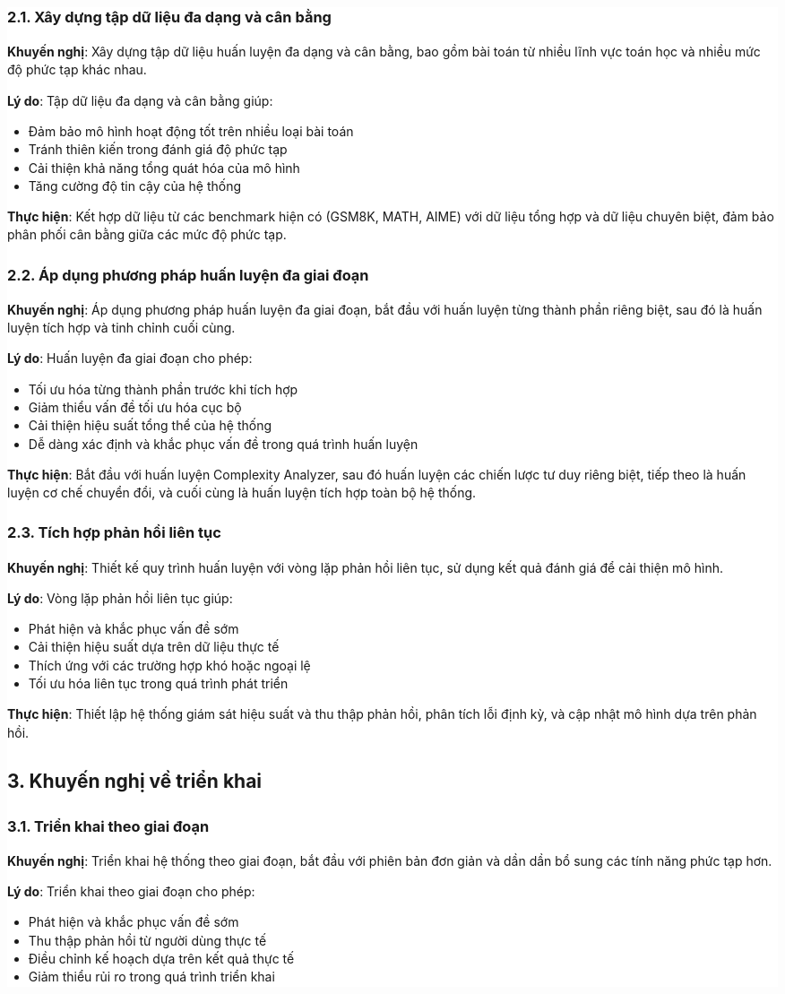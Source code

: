 ### 2.1. Xây dựng tập dữ liệu đa dạng và cân bằng

**Khuyến nghị**: Xây dựng tập dữ liệu huấn luyện đa dạng và cân bằng, bao gồm bài toán từ nhiều lĩnh vực toán học và nhiều mức độ phức tạp khác nhau.

**Lý do**: Tập dữ liệu đa dạng và cân bằng giúp:
- Đảm bảo mô hình hoạt động tốt trên nhiều loại bài toán
- Tránh thiên kiến trong đánh giá độ phức tạp
- Cải thiện khả năng tổng quát hóa của mô hình
- Tăng cường độ tin cậy của hệ thống

**Thực hiện**: Kết hợp dữ liệu từ các benchmark hiện có (GSM8K, MATH, AIME) với dữ liệu tổng hợp và dữ liệu chuyên biệt, đảm bảo phân phối cân bằng giữa các mức độ phức tạp.

### 2.2. Áp dụng phương pháp huấn luyện đa giai đoạn

**Khuyến nghị**: Áp dụng phương pháp huấn luyện đa giai đoạn, bắt đầu với huấn luyện từng thành phần riêng biệt, sau đó là huấn luyện tích hợp và tinh chỉnh cuối cùng.

**Lý do**: Huấn luyện đa giai đoạn cho phép:
- Tối ưu hóa từng thành phần trước khi tích hợp
- Giảm thiểu vấn đề tối ưu hóa cục bộ
- Cải thiện hiệu suất tổng thể của hệ thống
- Dễ dàng xác định và khắc phục vấn đề trong quá trình huấn luyện

**Thực hiện**: Bắt đầu với huấn luyện Complexity Analyzer, sau đó huấn luyện các chiến lược tư duy riêng biệt, tiếp theo là huấn luyện cơ chế chuyển đổi, và cuối cùng là huấn luyện tích hợp toàn bộ hệ thống.

### 2.3. Tích hợp phản hồi liên tục

**Khuyến nghị**: Thiết kế quy trình huấn luyện với vòng lặp phản hồi liên tục, sử dụng kết quả đánh giá để cải thiện mô hình.

**Lý do**: Vòng lặp phản hồi liên tục giúp:
- Phát hiện và khắc phục vấn đề sớm
- Cải thiện hiệu suất dựa trên dữ liệu thực tế
- Thích ứng với các trường hợp khó hoặc ngoại lệ
- Tối ưu hóa liên tục trong quá trình phát triển

**Thực hiện**: Thiết lập hệ thống giám sát hiệu suất và thu thập phản hồi, phân tích lỗi định kỳ, và cập nhật mô hình dựa trên phản hồi.

## 3. Khuyến nghị về triển khai

### 3.1. Triển khai theo giai đoạn

**Khuyến nghị**: Triển khai hệ thống theo giai đoạn, bắt đầu với phiên bản đơn giản và dần dần bổ sung các tính năng phức tạp hơn.

**Lý do**: Triển khai theo giai đoạn cho phép:
- Phát hiện và khắc phục vấn đề sớm
- Thu thập phản hồi từ người dùng thực tế
- Điều chỉnh kế hoạch dựa trên kết quả thực tế
- Giảm thiểu rủi ro trong quá trình triển khai
